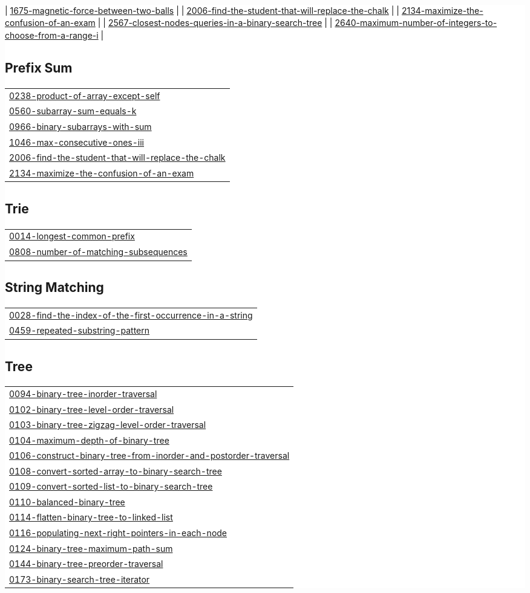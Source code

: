 | [1675-magnetic-force-between-two-balls](https://github.com/ayushichoudhary-19/DSA/tree/master/1675-magnetic-force-between-two-balls) |
| [2006-find-the-student-that-will-replace-the-chalk](https://github.com/ayushichoudhary-19/DSA/tree/master/2006-find-the-student-that-will-replace-the-chalk) |
| [2134-maximize-the-confusion-of-an-exam](https://github.com/ayushichoudhary-19/DSA/tree/master/2134-maximize-the-confusion-of-an-exam) |
| [2567-closest-nodes-queries-in-a-binary-search-tree](https://github.com/ayushichoudhary-19/DSA/tree/master/2567-closest-nodes-queries-in-a-binary-search-tree) |
| [2640-maximum-number-of-integers-to-choose-from-a-range-i](https://github.com/ayushichoudhary-19/DSA/tree/master/2640-maximum-number-of-integers-to-choose-from-a-range-i) |
## Prefix Sum
|  |
| ------- |
| [0238-product-of-array-except-self](https://github.com/ayushichoudhary-19/DSA/tree/master/0238-product-of-array-except-self) |
| [0560-subarray-sum-equals-k](https://github.com/ayushichoudhary-19/DSA/tree/master/0560-subarray-sum-equals-k) |
| [0966-binary-subarrays-with-sum](https://github.com/ayushichoudhary-19/DSA/tree/master/0966-binary-subarrays-with-sum) |
| [1046-max-consecutive-ones-iii](https://github.com/ayushichoudhary-19/DSA/tree/master/1046-max-consecutive-ones-iii) |
| [2006-find-the-student-that-will-replace-the-chalk](https://github.com/ayushichoudhary-19/DSA/tree/master/2006-find-the-student-that-will-replace-the-chalk) |
| [2134-maximize-the-confusion-of-an-exam](https://github.com/ayushichoudhary-19/DSA/tree/master/2134-maximize-the-confusion-of-an-exam) |
## Trie
|  |
| ------- |
| [0014-longest-common-prefix](https://github.com/ayushichoudhary-19/DSA/tree/master/0014-longest-common-prefix) |
| [0808-number-of-matching-subsequences](https://github.com/ayushichoudhary-19/DSA/tree/master/0808-number-of-matching-subsequences) |
## String Matching
|  |
| ------- |
| [0028-find-the-index-of-the-first-occurrence-in-a-string](https://github.com/ayushichoudhary-19/DSA/tree/master/0028-find-the-index-of-the-first-occurrence-in-a-string) |
| [0459-repeated-substring-pattern](https://github.com/ayushichoudhary-19/DSA/tree/master/0459-repeated-substring-pattern) |
## Tree
|  |
| ------- |
| [0094-binary-tree-inorder-traversal](https://github.com/ayushichoudhary-19/DSA/tree/master/0094-binary-tree-inorder-traversal) |
| [0102-binary-tree-level-order-traversal](https://github.com/ayushichoudhary-19/DSA/tree/master/0102-binary-tree-level-order-traversal) |
| [0103-binary-tree-zigzag-level-order-traversal](https://github.com/ayushichoudhary-19/DSA/tree/master/0103-binary-tree-zigzag-level-order-traversal) |
| [0104-maximum-depth-of-binary-tree](https://github.com/ayushichoudhary-19/DSA/tree/master/0104-maximum-depth-of-binary-tree) |
| [0106-construct-binary-tree-from-inorder-and-postorder-traversal](https://github.com/ayushichoudhary-19/DSA/tree/master/0106-construct-binary-tree-from-inorder-and-postorder-traversal) |
| [0108-convert-sorted-array-to-binary-search-tree](https://github.com/ayushichoudhary-19/DSA/tree/master/0108-convert-sorted-array-to-binary-search-tree) |
| [0109-convert-sorted-list-to-binary-search-tree](https://github.com/ayushichoudhary-19/DSA/tree/master/0109-convert-sorted-list-to-binary-search-tree) |
| [0110-balanced-binary-tree](https://github.com/ayushichoudhary-19/DSA/tree/master/0110-balanced-binary-tree) |
| [0114-flatten-binary-tree-to-linked-list](https://github.com/ayushichoudhary-19/DSA/tree/master/0114-flatten-binary-tree-to-linked-list) |
| [0116-populating-next-right-pointers-in-each-node](https://github.com/ayushichoudhary-19/DSA/tree/master/0116-populating-next-right-pointers-in-each-node) |
| [0124-binary-tree-maximum-path-sum](https://github.com/ayushichoudhary-19/DSA/tree/master/0124-binary-tree-maximum-path-sum) |
| [0144-binary-tree-preorder-traversal](https://github.com/ayushichoudhary-19/DSA/tree/master/0144-binary-tree-preorder-traversal) |
| [0173-binary-search-tree-iterator](https://github.com/ayushichoudhary-19/DSA/tree/master/0173-binary-search-tree-iterator) |